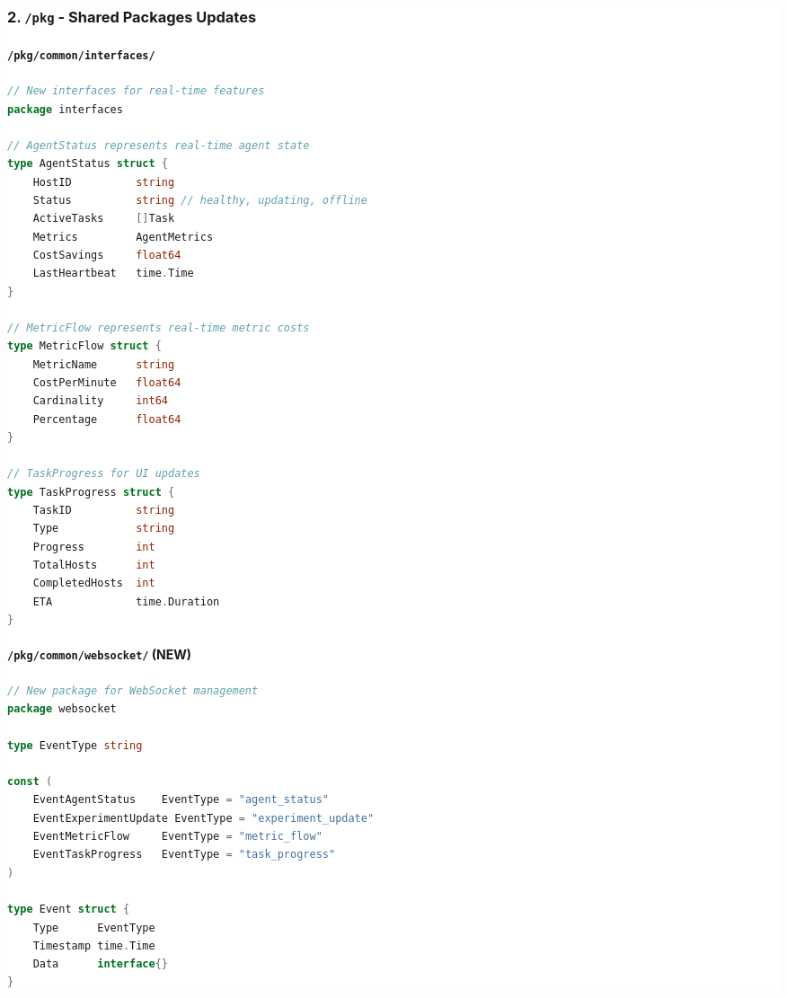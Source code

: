### 2. `/pkg` - Shared Packages Updates

#### `/pkg/common/interfaces/`
```go
// New interfaces for real-time features
package interfaces

// AgentStatus represents real-time agent state
type AgentStatus struct {
    HostID          string
    Status          string // healthy, updating, offline
    ActiveTasks     []Task
    Metrics         AgentMetrics
    CostSavings     float64
    LastHeartbeat   time.Time
}

// MetricFlow represents real-time metric costs
type MetricFlow struct {
    MetricName      string
    CostPerMinute   float64
    Cardinality     int64
    Percentage      float64
}

// TaskProgress for UI updates
type TaskProgress struct {
    TaskID          string
    Type            string
    Progress        int
    TotalHosts      int
    CompletedHosts  int
    ETA             time.Duration
}
```

#### `/pkg/common/websocket/` (NEW)
```go
// New package for WebSocket management
package websocket

type EventType string

const (
    EventAgentStatus    EventType = "agent_status"
    EventExperimentUpdate EventType = "experiment_update"
    EventMetricFlow     EventType = "metric_flow"
    EventTaskProgress   EventType = "task_progress"
)

type Event struct {
    Type      EventType
    Timestamp time.Time
    Data      interface{}
}
```
